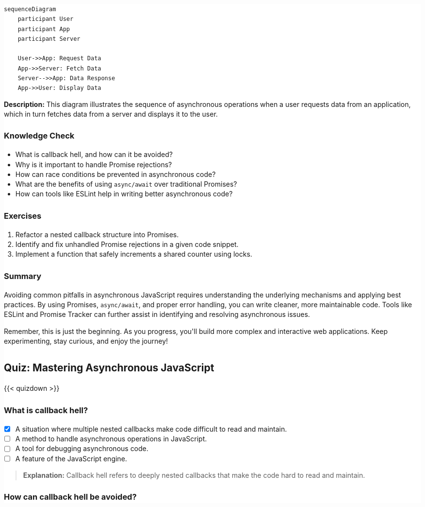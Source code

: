 ```mermaid
sequenceDiagram
    participant User
    participant App
    participant Server

    User->>App: Request Data
    App->>Server: Fetch Data
    Server-->>App: Data Response
    App->>User: Display Data
```

**Description:** This diagram illustrates the sequence of asynchronous operations when a user requests data from an application, which in turn fetches data from a server and displays it to the user.

### Knowledge Check

- What is callback hell, and how can it be avoided?
- Why is it important to handle Promise rejections?
- How can race conditions be prevented in asynchronous code?
- What are the benefits of using `async/await` over traditional Promises?
- How can tools like ESLint help in writing better asynchronous code?

### Exercises

1. Refactor a nested callback structure into Promises.
2. Identify and fix unhandled Promise rejections in a given code snippet.
3. Implement a function that safely increments a shared counter using locks.

### Summary

Avoiding common pitfalls in asynchronous JavaScript requires understanding the underlying mechanisms and applying best practices. By using Promises, `async/await`, and proper error handling, you can write cleaner, more maintainable code. Tools like ESLint and Promise Tracker can further assist in identifying and resolving asynchronous issues.

Remember, this is just the beginning. As you progress, you'll build more complex and interactive web applications. Keep experimenting, stay curious, and enjoy the journey!

## Quiz: Mastering Asynchronous JavaScript

{{< quizdown >}}

### What is callback hell?

- [x] A situation where multiple nested callbacks make code difficult to read and maintain.
- [ ] A method to handle asynchronous operations in JavaScript.
- [ ] A tool for debugging asynchronous code.
- [ ] A feature of the JavaScript engine.

> **Explanation:** Callback hell refers to deeply nested callbacks that make the code hard to read and maintain.

### How can callback hell be avoided?
